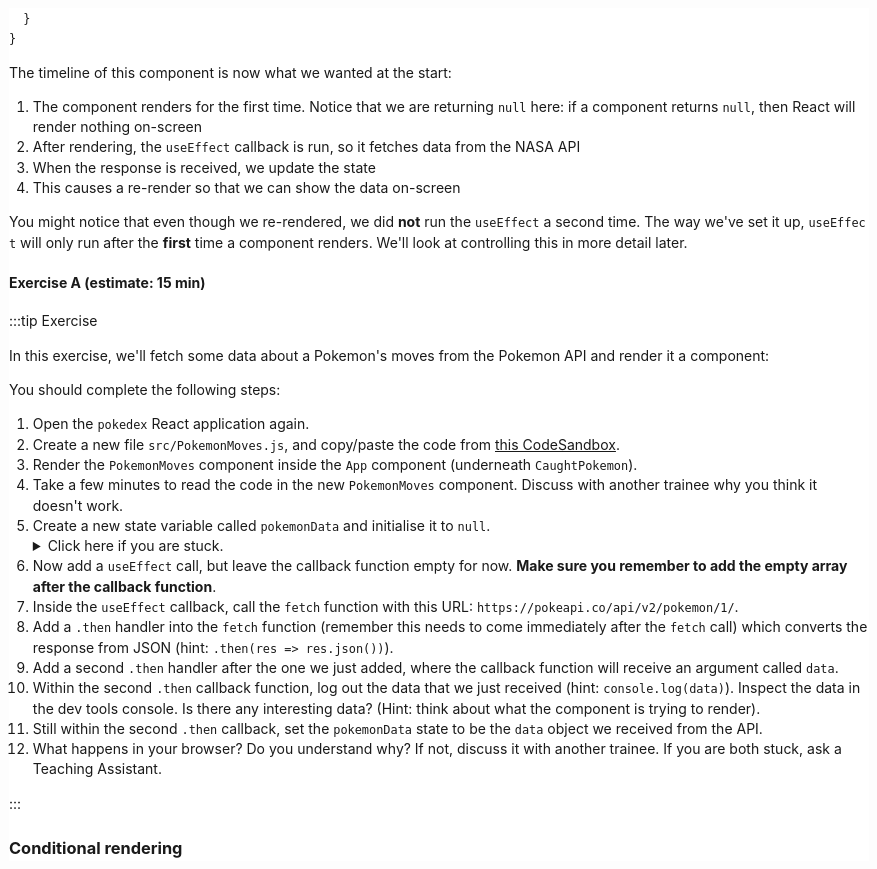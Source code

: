 ```js
  }
}
```

The timeline of this component is now what we wanted at the start:

1. The component renders for the first time. Notice that we are returning `null` here: if a component returns `null`, then React will render nothing on-screen
2. After rendering, the `useEffect` callback is run, so it fetches data from the NASA API
3. When the response is received, we update the state
4. This causes a re-render so that we can show the data on-screen

You might notice that even though we re-rendered, we did **not** run the `useEffect` a second time. The way we've set it up, `useEffect` will only run after the **first** time a component renders. We'll look at controlling this in more detail later.

#### Exercise A (estimate: 15 min)

:::tip Exercise

In this exercise, we'll fetch some data about a Pokemon's moves from the Pokemon API and render it a component:

<ExerciseADemo />

You should complete the following steps:

1. Open the `pokedex` React application again.
2. Create a new file `src/PokemonMoves.js`, and copy/paste the code from [this CodeSandbox](https://codesandbox.io/s/pokemonmoves-useeffect-exercise-starting-point-f1mwm?file=/src/PokemonMoves.js).
3. Render the `PokemonMoves` component inside the `App` component (underneath `CaughtPokemon`).
4. Take a few minutes to read the code in the new `PokemonMoves` component. Discuss with another trainee why you think it doesn't work.
5. Create a new state variable called `pokemonData` and initialise it to `null`. <details><summary>Click here if you are stuck.</summary></details>
6. Now add a `useEffect` call, but leave the callback function empty for now. **Make sure you remember to add the empty array after the callback function**.
7. Inside the `useEffect` callback, call the `fetch` function with this URL: `https://pokeapi.co/api/v2/pokemon/1/`.
8. Add a `.then` handler into the `fetch` function (remember this needs to come immediately after the `fetch` call) which converts the response from JSON (hint: `.then(res => res.json())`).
9. Add a second `.then` handler after the one we just added, where the callback function will receive an argument called `data`.
10. Within the second `.then` callback function, log out the data that we just received (hint: `console.log(data)`). Inspect the data in the dev tools console. Is there any interesting data? (Hint: think about what the component is trying to render).
11. Still within the second `.then` callback, set the `pokemonData` state to be the `data` object we received from the API.
12. What happens in your browser? Do you understand why? If not, discuss it with another trainee. If you are both stuck, ask a Teaching Assistant.

:::

### Conditional rendering
